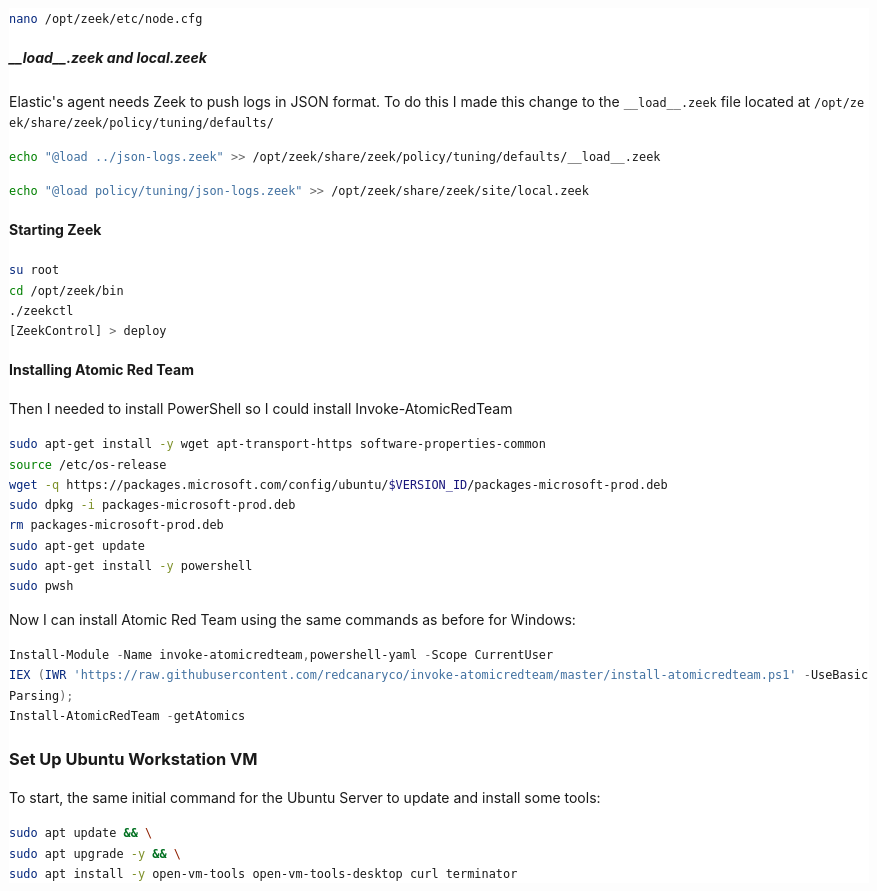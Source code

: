 ```bash
nano /opt/zeek/etc/node.cfg
```


##### \_\_load__.zeek and local.zeek

Elastic's agent needs Zeek to push logs in JSON format. To do this I made this change to the `__load__.zeek` file located at `/opt/zeek/share/zeek/policy/tuning/defaults/`

```bash
echo "@load ../json-logs.zeek" >> /opt/zeek/share/zeek/policy/tuning/defaults/__load__.zeek
```



```bash
echo "@load policy/tuning/json-logs.zeek" >> /opt/zeek/share/zeek/site/local.zeek
```

#### Starting Zeek

```bash
su root
cd /opt/zeek/bin
./zeekctl
[ZeekControl] > deploy
```

#### Installing Atomic Red Team

Then I needed to install PowerShell so I could install Invoke-AtomicRedTeam

```bash
sudo apt-get install -y wget apt-transport-https software-properties-common
source /etc/os-release
wget -q https://packages.microsoft.com/config/ubuntu/$VERSION_ID/packages-microsoft-prod.deb
sudo dpkg -i packages-microsoft-prod.deb
rm packages-microsoft-prod.deb
sudo apt-get update
sudo apt-get install -y powershell
sudo pwsh
```


Now I can install Atomic Red Team using the same commands as before for Windows:

```PowerShell
Install-Module -Name invoke-atomicredteam,powershell-yaml -Scope CurrentUser
IEX (IWR 'https://raw.githubusercontent.com/redcanaryco/invoke-atomicredteam/master/install-atomicredteam.ps1' -UseBasicParsing);
Install-AtomicRedTeam -getAtomics
```

### Set Up Ubuntu Workstation VM

To start, the same initial command for the Ubuntu Server to update and install some tools:

```bash
sudo apt update && \
sudo apt upgrade -y && \
sudo apt install -y open-vm-tools open-vm-tools-desktop curl terminator 
```
